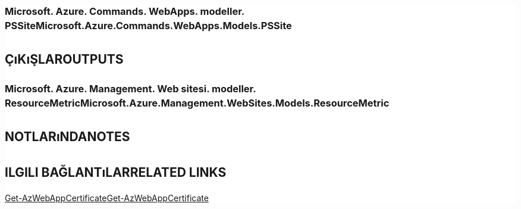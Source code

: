 ### <span data-ttu-id="a0351-136">Microsoft. Azure. Commands. WebApps. modeller. PSSite</span><span class="sxs-lookup"><span data-stu-id="a0351-136">Microsoft.Azure.Commands.WebApps.Models.PSSite</span></span>

## <span data-ttu-id="a0351-137">ÇıKıŞLAR</span><span class="sxs-lookup"><span data-stu-id="a0351-137">OUTPUTS</span></span>

### <span data-ttu-id="a0351-138">Microsoft. Azure. Management. Web sitesi. modeller. ResourceMetric</span><span class="sxs-lookup"><span data-stu-id="a0351-138">Microsoft.Azure.Management.WebSites.Models.ResourceMetric</span></span>

## <span data-ttu-id="a0351-139">NOTLARıNDA</span><span class="sxs-lookup"><span data-stu-id="a0351-139">NOTES</span></span>

## <span data-ttu-id="a0351-140">ILGILI BAĞLANTıLAR</span><span class="sxs-lookup"><span data-stu-id="a0351-140">RELATED LINKS</span></span>

[<span data-ttu-id="a0351-141">Get-AzWebAppCertificate</span><span class="sxs-lookup"><span data-stu-id="a0351-141">Get-AzWebAppCertificate</span></span>](./Get-AzWebAppCertificate.md)

